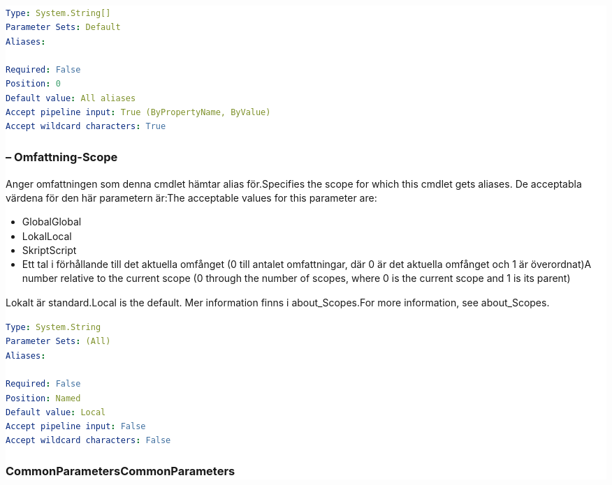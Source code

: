 ```yaml
Type: System.String[]
Parameter Sets: Default
Aliases:

Required: False
Position: 0
Default value: All aliases
Accept pipeline input: True (ByPropertyName, ByValue)
Accept wildcard characters: True
```

### <span data-ttu-id="0ed77-151">– Omfattning</span><span class="sxs-lookup"><span data-stu-id="0ed77-151">-Scope</span></span>

<span data-ttu-id="0ed77-152">Anger omfattningen som denna cmdlet hämtar alias för.</span><span class="sxs-lookup"><span data-stu-id="0ed77-152">Specifies the scope for which this cmdlet gets aliases.</span></span>
<span data-ttu-id="0ed77-153">De acceptabla värdena för den här parametern är:</span><span class="sxs-lookup"><span data-stu-id="0ed77-153">The acceptable values for this parameter are:</span></span>

- <span data-ttu-id="0ed77-154">Global</span><span class="sxs-lookup"><span data-stu-id="0ed77-154">Global</span></span>
- <span data-ttu-id="0ed77-155">Lokal</span><span class="sxs-lookup"><span data-stu-id="0ed77-155">Local</span></span>
- <span data-ttu-id="0ed77-156">Skript</span><span class="sxs-lookup"><span data-stu-id="0ed77-156">Script</span></span>
- <span data-ttu-id="0ed77-157">Ett tal i förhållande till det aktuella omfånget (0 till antalet omfattningar, där 0 är det aktuella omfånget och 1 är överordnat)</span><span class="sxs-lookup"><span data-stu-id="0ed77-157">A number relative to the current scope (0 through the number of scopes, where 0 is the current scope and 1 is its parent)</span></span>

<span data-ttu-id="0ed77-158">Lokalt är standard.</span><span class="sxs-lookup"><span data-stu-id="0ed77-158">Local is the default.</span></span>
<span data-ttu-id="0ed77-159">Mer information finns i about_Scopes.</span><span class="sxs-lookup"><span data-stu-id="0ed77-159">For more information, see about_Scopes.</span></span>

```yaml
Type: System.String
Parameter Sets: (All)
Aliases:

Required: False
Position: Named
Default value: Local
Accept pipeline input: False
Accept wildcard characters: False
```

### <span data-ttu-id="0ed77-160">CommonParameters</span><span class="sxs-lookup"><span data-stu-id="0ed77-160">CommonParameters</span></span>
